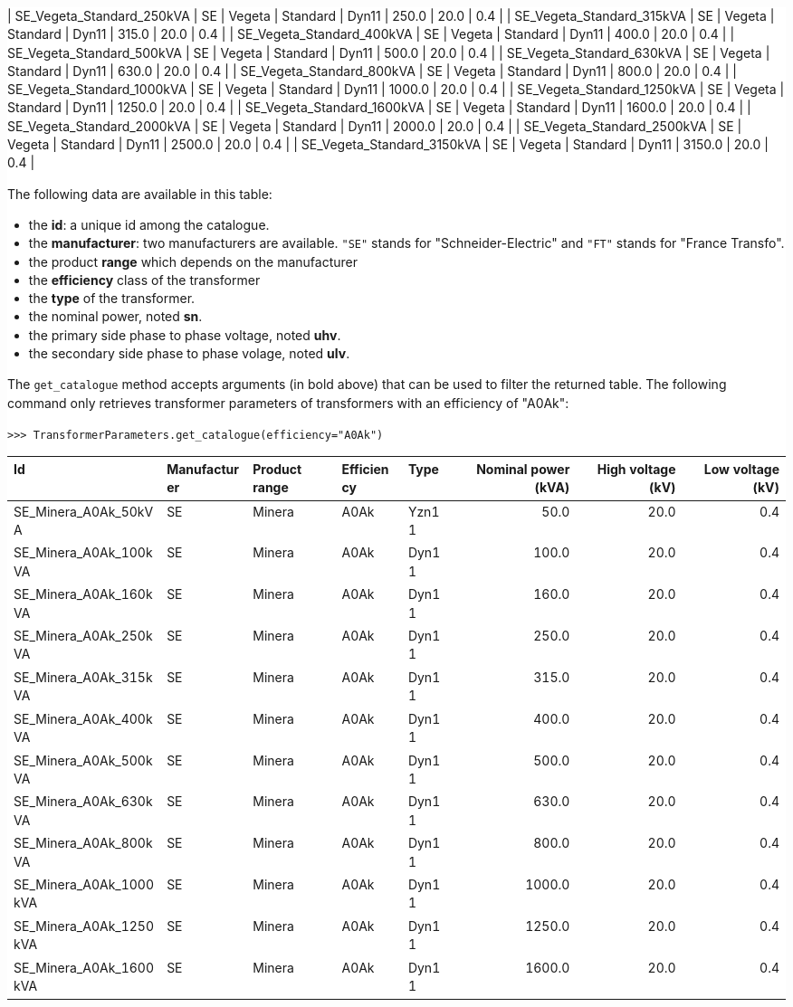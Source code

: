 | SE_Vegeta_Standard_250kVA              | SE           | Vegeta        | Standard             | Dyn11 |               250.0 |              20.0 |              0.4 |
| SE_Vegeta_Standard_315kVA              | SE           | Vegeta        | Standard             | Dyn11 |               315.0 |              20.0 |              0.4 |
| SE_Vegeta_Standard_400kVA              | SE           | Vegeta        | Standard             | Dyn11 |               400.0 |              20.0 |              0.4 |
| SE_Vegeta_Standard_500kVA              | SE           | Vegeta        | Standard             | Dyn11 |               500.0 |              20.0 |              0.4 |
| SE_Vegeta_Standard_630kVA              | SE           | Vegeta        | Standard             | Dyn11 |               630.0 |              20.0 |              0.4 |
| SE_Vegeta_Standard_800kVA              | SE           | Vegeta        | Standard             | Dyn11 |               800.0 |              20.0 |              0.4 |
| SE_Vegeta_Standard_1000kVA             | SE           | Vegeta        | Standard             | Dyn11 |              1000.0 |              20.0 |              0.4 |
| SE_Vegeta_Standard_1250kVA             | SE           | Vegeta        | Standard             | Dyn11 |              1250.0 |              20.0 |              0.4 |
| SE_Vegeta_Standard_1600kVA             | SE           | Vegeta        | Standard             | Dyn11 |              1600.0 |              20.0 |              0.4 |
| SE_Vegeta_Standard_2000kVA             | SE           | Vegeta        | Standard             | Dyn11 |              2000.0 |              20.0 |              0.4 |
| SE_Vegeta_Standard_2500kVA             | SE           | Vegeta        | Standard             | Dyn11 |              2500.0 |              20.0 |              0.4 |
| SE_Vegeta_Standard_3150kVA             | SE           | Vegeta        | Standard             | Dyn11 |              3150.0 |              20.0 |              0.4 |

The following data are available in this table:

- the **id**: a unique id among the catalogue.
- the **manufacturer**: two manufacturers are available. `"SE"` stands for "Schneider-Electric" and `"FT"` stands for
  "France Transfo".
- the product **range** which depends on the manufacturer
- the **efficiency** class of the transformer
- the **type** of the transformer.
- the nominal power, noted **sn**.
- the primary side phase to phase voltage, noted **uhv**.
- the secondary side phase to phase volage, noted **ulv**.

The `get_catalogue` method accepts arguments (in bold above) that can be used to filter the returned table. The
following command only retrieves transformer parameters of transformers with an efficiency of "A0Ak":

```pycon
>>> TransformerParameters.get_catalogue(efficiency="A0Ak")
```

| Id                     | Manufacturer | Product range | Efficiency | Type  | Nominal power (kVA) | High voltage (kV) | Low voltage (kV) |
| :--------------------- | :----------- | :------------ | :--------- | :---- | ------------------: | ----------------: | ---------------: |
| SE_Minera_A0Ak_50kVA   | SE           | Minera        | A0Ak       | Yzn11 |                50.0 |              20.0 |              0.4 |
| SE_Minera_A0Ak_100kVA  | SE           | Minera        | A0Ak       | Dyn11 |               100.0 |              20.0 |              0.4 |
| SE_Minera_A0Ak_160kVA  | SE           | Minera        | A0Ak       | Dyn11 |               160.0 |              20.0 |              0.4 |
| SE_Minera_A0Ak_250kVA  | SE           | Minera        | A0Ak       | Dyn11 |               250.0 |              20.0 |              0.4 |
| SE_Minera_A0Ak_315kVA  | SE           | Minera        | A0Ak       | Dyn11 |               315.0 |              20.0 |              0.4 |
| SE_Minera_A0Ak_400kVA  | SE           | Minera        | A0Ak       | Dyn11 |               400.0 |              20.0 |              0.4 |
| SE_Minera_A0Ak_500kVA  | SE           | Minera        | A0Ak       | Dyn11 |               500.0 |              20.0 |              0.4 |
| SE_Minera_A0Ak_630kVA  | SE           | Minera        | A0Ak       | Dyn11 |               630.0 |              20.0 |              0.4 |
| SE_Minera_A0Ak_800kVA  | SE           | Minera        | A0Ak       | Dyn11 |               800.0 |              20.0 |              0.4 |
| SE_Minera_A0Ak_1000kVA | SE           | Minera        | A0Ak       | Dyn11 |              1000.0 |              20.0 |              0.4 |
| SE_Minera_A0Ak_1250kVA | SE           | Minera        | A0Ak       | Dyn11 |              1250.0 |              20.0 |              0.4 |
| SE_Minera_A0Ak_1600kVA | SE           | Minera        | A0Ak       | Dyn11 |              1600.0 |              20.0 |              0.4 |